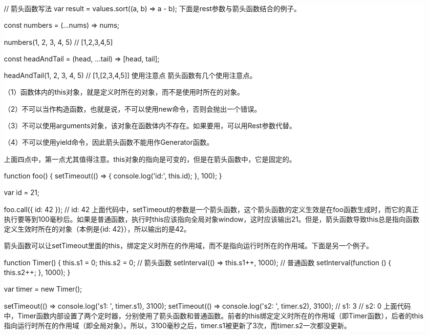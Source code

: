 // 箭头函数写法
var result = values.sort((a, b) => a - b);
下面是rest参数与箭头函数结合的例子。

const numbers = (...nums) => nums;

numbers(1, 2, 3, 4, 5)
// [1,2,3,4,5]

const headAndTail = (head, ...tail) => [head, tail];

headAndTail(1, 2, 3, 4, 5)
// [1,[2,3,4,5]]
使用注意点
箭头函数有几个使用注意点。

（1）函数体内的this对象，就是定义时所在的对象，而不是使用时所在的对象。

（2）不可以当作构造函数，也就是说，不可以使用new命令，否则会抛出一个错误。

（3）不可以使用arguments对象，该对象在函数体内不存在。如果要用，可以用Rest参数代替。

（4）不可以使用yield命令，因此箭头函数不能用作Generator函数。

上面四点中，第一点尤其值得注意。this对象的指向是可变的，但是在箭头函数中，它是固定的。

function foo() {
  setTimeout(() => {
    console.log('id:', this.id);
  }, 100);
}

var id = 21;

foo.call({ id: 42 });
// id: 42
上面代码中，setTimeout的参数是一个箭头函数，这个箭头函数的定义生效是在foo函数生成时，而它的真正执行要等到100毫秒后。如果是普通函数，执行时this应该指向全局对象window，这时应该输出21。但是，箭头函数导致this总是指向函数定义生效时所在的对象（本例是{id: 42}），所以输出的是42。

箭头函数可以让setTimeout里面的this，绑定定义时所在的作用域，而不是指向运行时所在的作用域。下面是另一个例子。

function Timer() {
  this.s1 = 0;
  this.s2 = 0;
  // 箭头函数
  setInterval(() => this.s1++, 1000);
  // 普通函数
  setInterval(function () {
    this.s2++;
  }, 1000);
}

var timer = new Timer();

setTimeout(() => console.log('s1: ', timer.s1), 3100);
setTimeout(() => console.log('s2: ', timer.s2), 3100);
// s1: 3
// s2: 0
上面代码中，Timer函数内部设置了两个定时器，分别使用了箭头函数和普通函数。前者的this绑定定义时所在的作用域（即Timer函数），后者的this指向运行时所在的作用域（即全局对象）。所以，3100毫秒之后，timer.s1被更新了3次，而timer.s2一次都没更新。
